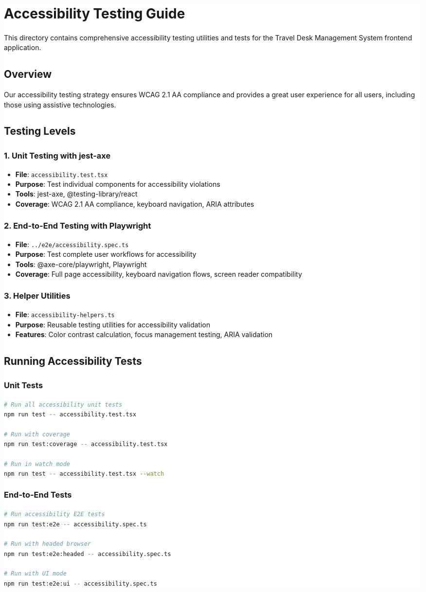 # Accessibility Testing Guide

This directory contains comprehensive accessibility testing utilities and tests for the Travel Desk
Management System frontend application.

## Overview

Our accessibility testing strategy ensures WCAG 2.1 AA compliance and provides a great user
experience for all users, including those using assistive technologies.

## Testing Levels

### 1. Unit Testing with jest-axe

- **File**: `accessibility.test.tsx`
- **Purpose**: Test individual components for accessibility violations
- **Tools**: jest-axe, @testing-library/react
- **Coverage**: WCAG 2.1 AA compliance, keyboard navigation, ARIA attributes

### 2. End-to-End Testing with Playwright

- **File**: `../e2e/accessibility.spec.ts`
- **Purpose**: Test complete user workflows for accessibility
- **Tools**: @axe-core/playwright, Playwright
- **Coverage**: Full page accessibility, keyboard navigation flows, screen reader compatibility

### 3. Helper Utilities

- **File**: `accessibility-helpers.ts`
- **Purpose**: Reusable testing utilities for accessibility validation
- **Features**: Color contrast calculation, focus management testing, ARIA validation

## Running Accessibility Tests

### Unit Tests

```bash
# Run all accessibility unit tests
npm run test -- accessibility.test.tsx

# Run with coverage
npm run test:coverage -- accessibility.test.tsx

# Run in watch mode
npm run test -- accessibility.test.tsx --watch
```

### End-to-End Tests

```bash
# Run accessibility E2E tests
npm run test:e2e -- accessibility.spec.ts

# Run with headed browser
npm run test:e2e:headed -- accessibility.spec.ts

# Run with UI mode
npm run test:e2e:ui -- accessibility.spec.ts
```

